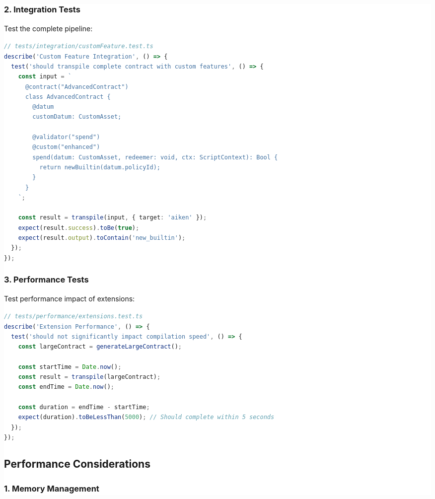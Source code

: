 ### 2. Integration Tests

Test the complete pipeline:

```typescript
// tests/integration/customFeature.test.ts
describe('Custom Feature Integration', () => {
  test('should transpile complete contract with custom features', () => {
    const input = `
      @contract("AdvancedContract")
      class AdvancedContract {
        @datum
        customDatum: CustomAsset;

        @validator("spend")
        @custom("enhanced")
        spend(datum: CustomAsset, redeemer: void, ctx: ScriptContext): Bool {
          return newBuiltin(datum.policyId);
        }
      }
    `;

    const result = transpile(input, { target: 'aiken' });
    expect(result.success).toBe(true);
    expect(result.output).toContain('new_builtin');
  });
});
```

### 3. Performance Tests

Test performance impact of extensions:

```typescript
// tests/performance/extensions.test.ts
describe('Extension Performance', () => {
  test('should not significantly impact compilation speed', () => {
    const largeContract = generateLargeContract();

    const startTime = Date.now();
    const result = transpile(largeContract);
    const endTime = Date.now();

    const duration = endTime - startTime;
    expect(duration).toBeLessThan(5000); // Should complete within 5 seconds
  });
});
```

## Performance Considerations

### 1. Memory Management
